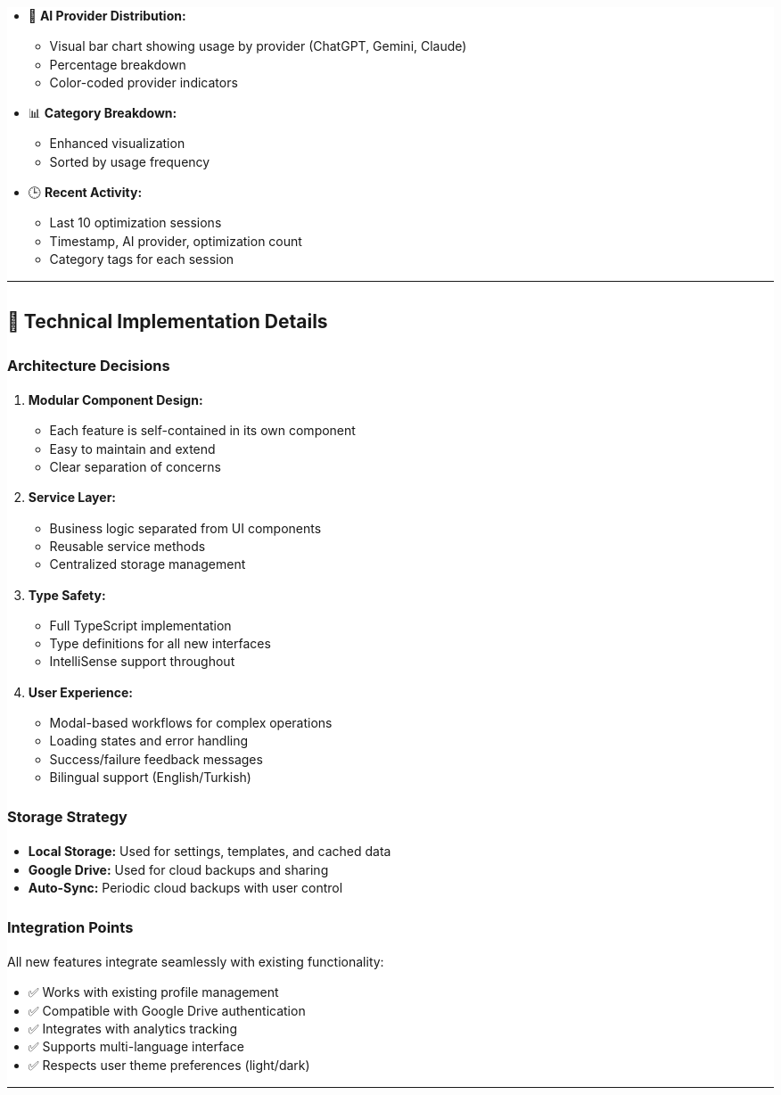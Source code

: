 - 🤖 **AI Provider Distribution:**
  - Visual bar chart showing usage by provider (ChatGPT, Gemini, Claude)
  - Percentage breakdown
  - Color-coded provider indicators

- 📊 **Category Breakdown:**
  - Enhanced visualization
  - Sorted by usage frequency

- 🕒 **Recent Activity:**
  - Last 10 optimization sessions
  - Timestamp, AI provider, optimization count
  - Category tags for each session

---

## 🎯 Technical Implementation Details

### Architecture Decisions

1. **Modular Component Design:**
   - Each feature is self-contained in its own component
   - Easy to maintain and extend
   - Clear separation of concerns

2. **Service Layer:**
   - Business logic separated from UI components
   - Reusable service methods
   - Centralized storage management

3. **Type Safety:**
   - Full TypeScript implementation
   - Type definitions for all new interfaces
   - IntelliSense support throughout

4. **User Experience:**
   - Modal-based workflows for complex operations
   - Loading states and error handling
   - Success/failure feedback messages
   - Bilingual support (English/Turkish)

### Storage Strategy

- **Local Storage:** Used for settings, templates, and cached data
- **Google Drive:** Used for cloud backups and sharing
- **Auto-Sync:** Periodic cloud backups with user control

### Integration Points

All new features integrate seamlessly with existing functionality:
- ✅ Works with existing profile management
- ✅ Compatible with Google Drive authentication
- ✅ Integrates with analytics tracking
- ✅ Supports multi-language interface
- ✅ Respects user theme preferences (light/dark)

---